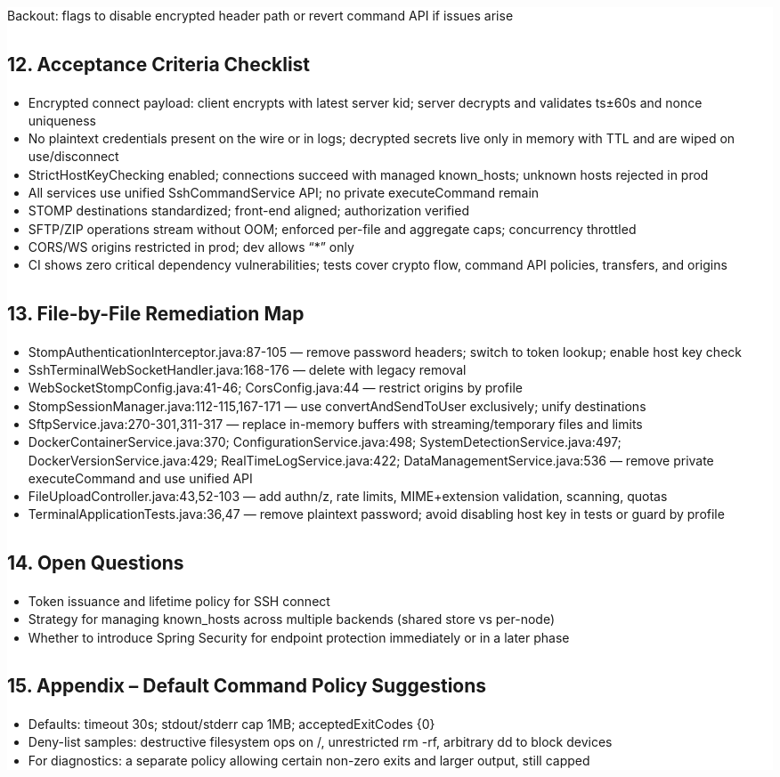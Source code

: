 Backout: flags to disable encrypted header path or revert command API if issues arise

## 12. Acceptance Criteria Checklist
- Encrypted connect payload: client encrypts with latest server kid; server decrypts and validates ts±60s and nonce uniqueness
- No plaintext credentials present on the wire or in logs; decrypted secrets live only in memory with TTL and are wiped on use/disconnect
- StrictHostKeyChecking enabled; connections succeed with managed known_hosts; unknown hosts rejected in prod
- All services use unified SshCommandService API; no private executeCommand remain
- STOMP destinations standardized; front-end aligned; authorization verified
- SFTP/ZIP operations stream without OOM; enforced per-file and aggregate caps; concurrency throttled
- CORS/WS origins restricted in prod; dev allows “*” only
- CI shows zero critical dependency vulnerabilities; tests cover crypto flow, command API policies, transfers, and origins

## 13. File-by-File Remediation Map
- StompAuthenticationInterceptor.java:87-105 — remove password headers; switch to token lookup; enable host key check
- SshTerminalWebSocketHandler.java:168-176 — delete with legacy removal
- WebSocketStompConfig.java:41-46; CorsConfig.java:44 — restrict origins by profile
- StompSessionManager.java:112-115,167-171 — use convertAndSendToUser exclusively; unify destinations
- SftpService.java:270-301,311-317 — replace in-memory buffers with streaming/temporary files and limits
- DockerContainerService.java:370; ConfigurationService.java:498; SystemDetectionService.java:497; DockerVersionService.java:429; RealTimeLogService.java:422; DataManagementService.java:536 — remove private executeCommand and use unified API
- FileUploadController.java:43,52-103 — add authn/z, rate limits, MIME+extension validation, scanning, quotas
- TerminalApplicationTests.java:36,47 — remove plaintext password; avoid disabling host key in tests or guard by profile

## 14. Open Questions
- Token issuance and lifetime policy for SSH connect
- Strategy for managing known_hosts across multiple backends (shared store vs per-node)
- Whether to introduce Spring Security for endpoint protection immediately or in a later phase

## 15. Appendix – Default Command Policy Suggestions
- Defaults: timeout 30s; stdout/stderr cap 1MB; acceptedExitCodes {0}
- Deny-list samples: destructive filesystem ops on /, unrestricted rm -rf, arbitrary dd to block devices
- For diagnostics: a separate policy allowing certain non-zero exits and larger output, still capped

